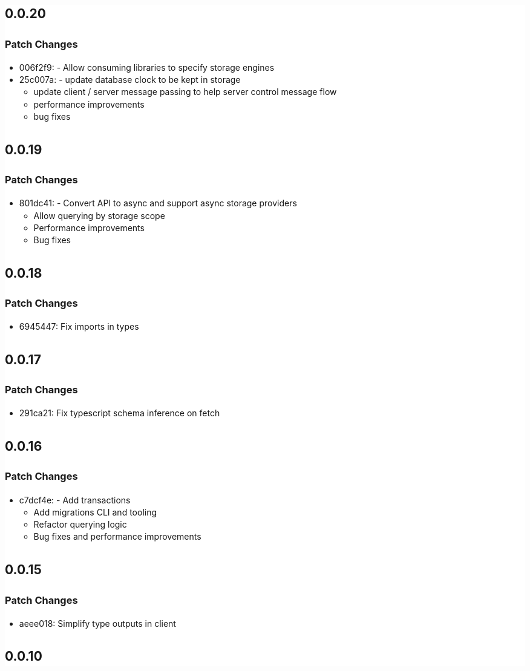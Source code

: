 ## 0.0.20

### Patch Changes

- 006f2f9: - Allow consuming libraries to specify storage engines
- 25c007a: - update database clock to be kept in storage
  - update client / server message passing to help server control message flow
  - performance improvements
  - bug fixes

## 0.0.19

### Patch Changes

- 801dc41: - Convert API to async and support async storage providers
  - Allow querying by storage scope
  - Performance improvements
  - Bug fixes

## 0.0.18

### Patch Changes

- 6945447: Fix imports in types

## 0.0.17

### Patch Changes

- 291ca21: Fix typescript schema inference on fetch

## 0.0.16

### Patch Changes

- c7dcf4e: - Add transactions
  - Add migrations CLI and tooling
  - Refactor querying logic
  - Bug fixes and performance improvements

## 0.0.15

### Patch Changes

- aeee018: Simplify type outputs in client

## 0.0.10
